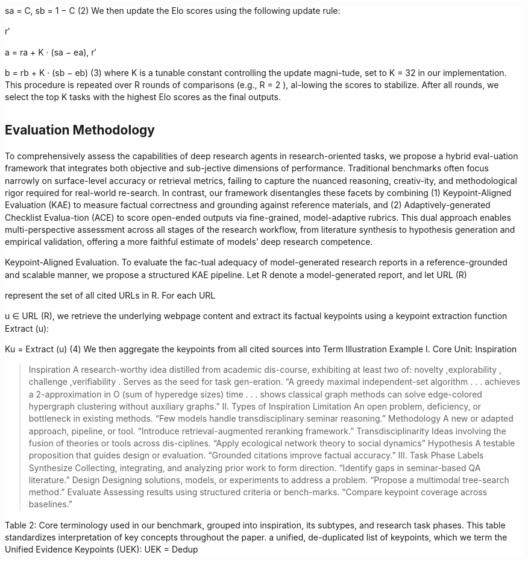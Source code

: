 sa = C, sb = 1 − C (2) We then update the Elo scores using the following update rule: 

r′

a = ra + K · (sa − ea), r′

b = rb + K · (sb − eb) (3) where K is a tunable constant controlling the update magni-tude, set to K = 32 in our implementation. This procedure is repeated over R rounds of comparisons (e.g., R = 2 ), al-lowing the scores to stabilize. After all rounds, we select the top K tasks with the highest Elo scores as the final outputs. 

## Evaluation Methodology 

To comprehensively assess the capabilities of deep research agents in research-oriented tasks, we propose a hybrid eval-uation framework that integrates both objective and sub-jective dimensions of performance. Traditional benchmarks often focus narrowly on surface-level accuracy or retrieval metrics, failing to capture the nuanced reasoning, creativ-ity, and methodological rigor required for real-world re-search. In contrast, our framework disentangles these facets by combining (1) Keypoint-Aligned Evaluation (KAE) to measure factual correctness and grounding against reference materials, and (2) Adaptively-generated Checklist Evalua-tion (ACE) to score open-ended outputs via fine-grained, model-adaptive rubrics. This dual approach enables multi-perspective assessment across all stages of the research workflow, from literature synthesis to hypothesis generation and empirical validation, offering a more faithful estimate of models’ deep research competence. 

Keypoint-Aligned Evaluation. To evaluate the fac-tual adequacy of model-generated research reports in a reference-grounded and scalable manner, we propose a structured KAE pipeline. Let R denote a model-generated report, and let URL (R)

represent the set of all cited URLs in R. For each URL 

u ∈ URL (R), we retrieve the underlying webpage content and extract its factual keypoints using a keypoint extraction function Extract (u):

Ku = Extract (u) (4) We then aggregate the keypoints from all cited sources into Term Illustration Example I. Core Unit: Inspiration                       

> Inspiration A research-worthy idea distilled from academic dis-course, exhibiting at least two of: novelty ,explorability ,
> challenge ,verifiability . Serves as the seed for task gen-eration. “A greedy maximal independent-set algorithm . . . achieves a 2-approximation in O (sum of hyperedge sizes) time . . . shows classical graph methods can solve edge-colored hypergraph clustering without auxiliary graphs.”
> II. Types of Inspiration
> Limitation An open problem, deficiency, or bottleneck in existing methods. “Few models handle transdisciplinary seminar reasoning.” Methodology A new or adapted approach, pipeline, or tool. “Introduce retrieval-augmented reranking framework.” Transdisciplinarity Ideas involving the fusion of theories or tools across dis-ciplines. “Apply ecological network theory to social dynamics” Hypothesis A testable proposition that guides design or evaluation. “Grounded citations improve factual accuracy.”
> III. Task Phase Labels
> Synthesize Collecting, integrating, and analyzing prior work to form direction. “Identify gaps in seminar-based QA literature.” Design Designing solutions, models, or experiments to address a problem. “Propose a multimodal tree-search method.” Evaluate Assessing results using structured criteria or bench-marks. “Compare keypoint coverage across baselines.”

Table 2: Core terminology used in our benchmark, grouped into inspiration, its subtypes, and research task phases. This table standardizes interpretation of key concepts throughout the paper. a unified, de-duplicated list of keypoints, which we term the Unified Evidence Keypoints (UEK): UEK = Dedup 
